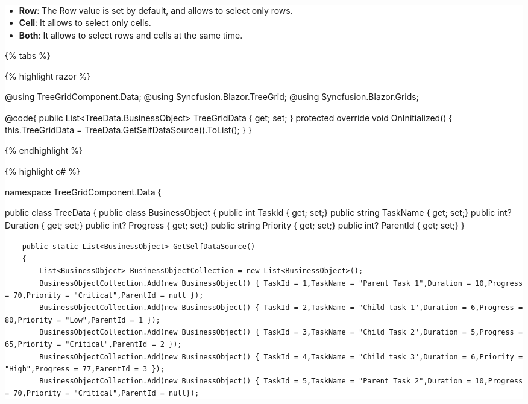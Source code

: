 * **Row**: The Row value is set by default, and allows to select only rows.
* **Cell**: It allows to select only cells.
* **Both**: It allows to select rows and cells at the same time.

{% tabs %}

{% highlight razor %}

@using TreeGridComponent.Data;
@using Syncfusion.Blazor.TreeGrid;
@using Syncfusion.Blazor.Grids;

<SfTreeGrid DataSource="@TreeGridData" IdMapping="TaskId" AllowSelection="true" ParentIdMapping="ParentId" TreeColumnIndex="1">
    <TreeGridSelectionSettings Type="SelectionType.Multiple" Mode="Syncfusion.Blazor.Grids.SelectionMode.Cell">
    </TreeGridSelectionSettings>
    <TreeGridColumns>
        <TreeGridColumn Field="TaskId" HeaderText="Task ID" Width="80" TextAlign="Syncfusion.Blazor.Grids.TextAlign.Right"></TreeGridColumn>
        <TreeGridColumn Field="TaskName" HeaderText="Task Name" Width="160"></TreeGridColumn>
        <TreeGridColumn Field="Duration" HeaderText="Duration" Width="100" TextAlign="Syncfusion.Blazor.Grids.TextAlign.Right"></TreeGridColumn>
        <TreeGridColumn Field="Progress" HeaderText="Progress" Width="100" TextAlign="Syncfusion.Blazor.Grids.TextAlign.Right"></TreeGridColumn>
        <TreeGridColumn Field="Priority" HeaderText="Priority" Width="80"></TreeGridColumn>
    </TreeGridColumns>
</SfTreeGrid>

@code{
    public List<TreeData.BusinessObject> TreeGridData { get; set; }
    protected override void OnInitialized()
    {
        this.TreeGridData = TreeData.GetSelfDataSource().ToList();
    }
}

{% endhighlight %}

{% highlight c# %}

namespace TreeGridComponent.Data {

public class TreeData
    {
        public class BusinessObject
        {
            public int TaskId { get; set;}
            public string TaskName { get; set;}
            public int? Duration { get; set;}
            public int? Progress { get; set;}
            public string Priority { get; set;}
            public int? ParentId { get; set;}
        }

        public static List<BusinessObject> GetSelfDataSource()
        {
            List<BusinessObject> BusinessObjectCollection = new List<BusinessObject>();
            BusinessObjectCollection.Add(new BusinessObject() { TaskId = 1,TaskName = "Parent Task 1",Duration = 10,Progress = 70,Priority = "Critical",ParentId = null });
            BusinessObjectCollection.Add(new BusinessObject() { TaskId = 2,TaskName = "Child task 1",Duration = 6,Progress = 80,Priority = "Low",ParentId = 1 });
            BusinessObjectCollection.Add(new BusinessObject() { TaskId = 3,TaskName = "Child Task 2",Duration = 5,Progress = 65,Priority = "Critical",ParentId = 2 });
            BusinessObjectCollection.Add(new BusinessObject() { TaskId = 4,TaskName = "Child task 3",Duration = 6,Priority = "High",Progress = 77,ParentId = 3 });
            BusinessObjectCollection.Add(new BusinessObject() { TaskId = 5,TaskName = "Parent Task 2",Duration = 10,Progress = 70,Priority = "Critical",ParentId = null});